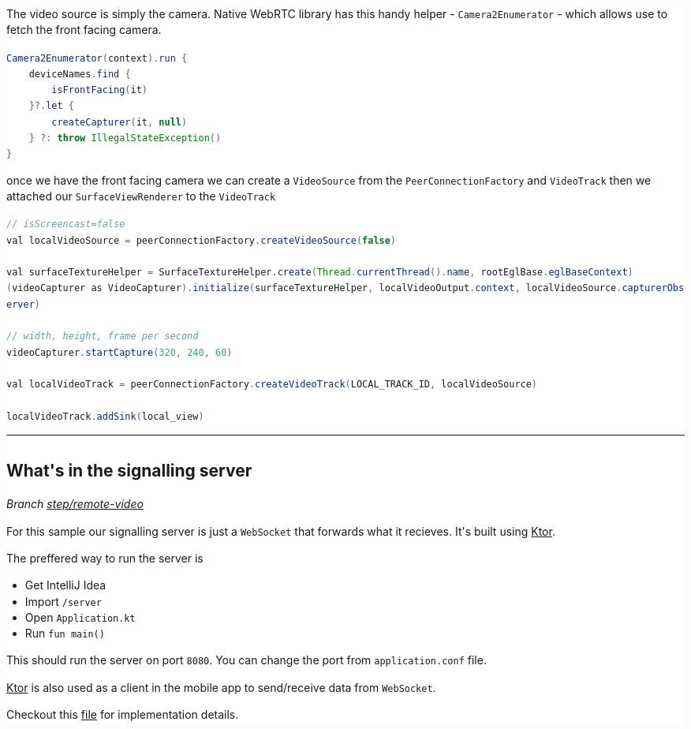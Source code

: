 The video source is simply the camera. Native WebRTC library has this handy helper - `Camera2Enumerator` - which allows use to fetch the front facing camera.

```java
Camera2Enumerator(context).run {
    deviceNames.find {
        isFrontFacing(it)
    }?.let {
        createCapturer(it, null)
    } ?: throw IllegalStateException()
}
```

once we have the front facing camera we can create a `VideoSource` from the `PeerConnectionFactory` and `VideoTrack` then we attached our `SurfaceViewRenderer` to the `VideoTrack`

```java
// isScreencast=false
val localVideoSource = peerConnectionFactory.createVideoSource(false)

val surfaceTextureHelper = SurfaceTextureHelper.create(Thread.currentThread().name, rootEglBase.eglBaseContext)
(videoCapturer as VideoCapturer).initialize(surfaceTextureHelper, localVideoOutput.context, localVideoSource.capturerObserver)

// width, height, frame per second
videoCapturer.startCapture(320, 240, 60)

val localVideoTrack = peerConnectionFactory.createVideoTrack(LOCAL_TRACK_ID, localVideoSource)

localVideoTrack.addSink(local_view)
```

---

## What's in the signalling server
*Branch [step/remote-video](https://github.com/amrfarid140/webrtc-android-codelab/tree/step/remote-video)*

For this sample our signalling server is just a `WebSocket` that forwards what it recieves. It's built using [Ktor](https://ktor.io/).

The preffered way to run the server is

- Get IntelliJ Idea
- Import `/server`
- Open `Application.kt` 
- Run `fun main()`

This should run the server on port `8080`. You can change the port from `application.conf` file.

[Ktor](https://ktor.io/) is also used as a client in the mobile app to send/receive data from `WebSocket`. 

Checkout this [file](https://github.com/amrfarid140/webrtc-android-codelab/blob/step/remote-video/mobile/app/src/main/java/me/amryousef/webrtc_demo/SignallingClient.kt) for implementation details.
